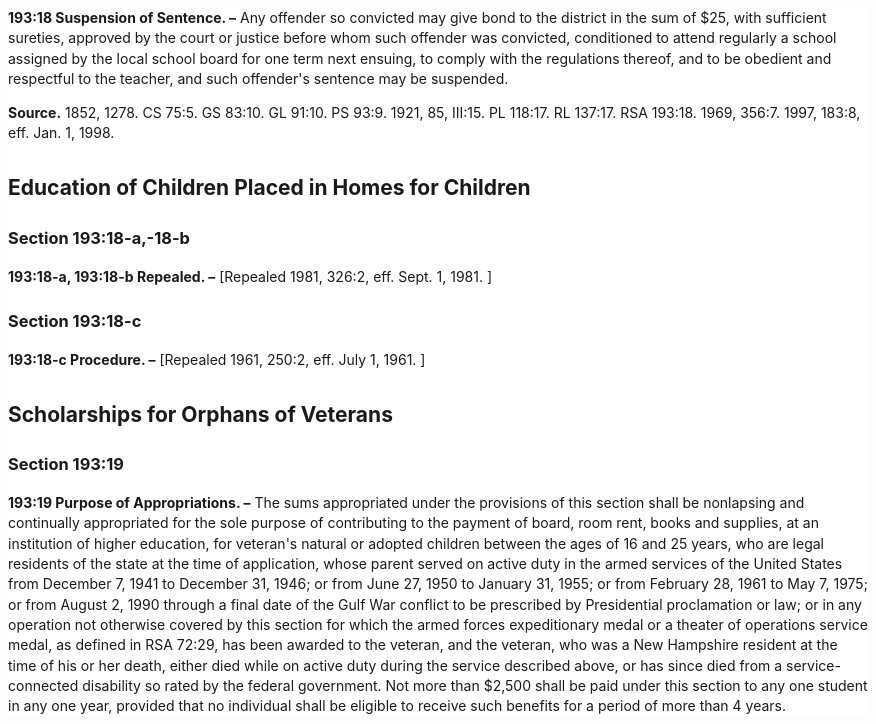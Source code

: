  **193:18 Suspension of Sentence. –** Any offender so convicted may
give bond to the district in the sum of 
                                             $25, with sufficient sureties,
approved by the court or justice before whom such offender was
convicted, conditioned to attend regularly a school assigned by the
local school board for one term next ensuing, to comply with the
regulations thereof, and to be obedient and respectful to the teacher,
and such offender's sentence may be suspended.

**Source.** 1852, 1278. CS 75:5. GS 83:10. GL 91:10. PS 93:9. 1921, 85,
III:15. PL 118:17. RL 137:17. RSA 193:18. 1969, 356:7. 1997, 183:8, eff.
Jan. 1, 1998.

Education of Children Placed in Homes for Children
--------------------------------------------------

### Section 193:18-a,-18-b

 **193:18-a, 193:18-b Repealed. –** 
                                             [Repealed 1981, 326:2, eff.
Sept. 1, 1981.
                                             ]

### Section 193:18-c

 **193:18-c Procedure. –** 
                                             [Repealed 1961, 250:2, eff. July 1,
1961.
                                             ]

Scholarships for Orphans of Veterans
------------------------------------

### Section 193:19

 **193:19 Purpose of Appropriations. –** The sums appropriated under
the provisions of this section shall be nonlapsing and continually
appropriated for the sole purpose of contributing to the payment of
board, room rent, books and supplies, at an institution of higher
education, for veteran's natural or adopted children between the ages of
16 and 25 years, who are legal residents of the state at the time of
application, whose parent served on active duty in the armed services of
the United States from December 7, 1941 to December 31, 1946; or from
June 27, 1950 to January 31, 1955; or from February 28, 1961 to May 7,
1975; or from August 2, 1990 through a final date of the Gulf War
conflict to be prescribed by Presidential proclamation or law; or in any
operation not otherwise covered by this section for which the armed
forces expeditionary medal or a theater of operations service medal, as
defined in RSA 72:29, has been awarded to the veteran, and the veteran,
who was a New Hampshire resident at the time of his or her death, either
died while on active duty during the service described above, or has
since died from a service-connected disability so rated by the federal
government. Not more than 
                                             $2,500 shall be paid under this section to
any one student in any one year, provided that no individual shall be
eligible to receive such benefits for a period of more than 4 years.
